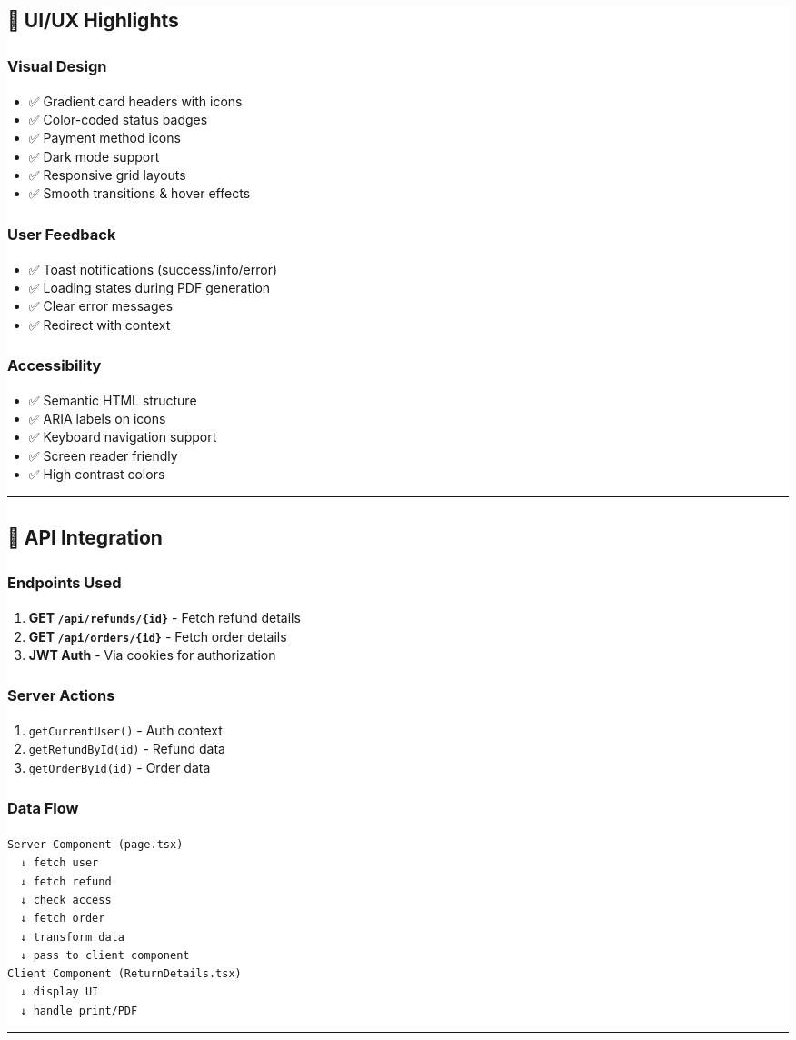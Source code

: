 
## 🎨 UI/UX Highlights

### Visual Design

- ✅ Gradient card headers with icons
- ✅ Color-coded status badges
- ✅ Payment method icons
- ✅ Dark mode support
- ✅ Responsive grid layouts
- ✅ Smooth transitions & hover effects

### User Feedback

- ✅ Toast notifications (success/info/error)
- ✅ Loading states during PDF generation
- ✅ Clear error messages
- ✅ Redirect with context

### Accessibility

- ✅ Semantic HTML structure
- ✅ ARIA labels on icons
- ✅ Keyboard navigation support
- ✅ Screen reader friendly
- ✅ High contrast colors

---

## 🔄 API Integration

### Endpoints Used

1. **GET `/api/refunds/{id}`** - Fetch refund details
2. **GET `/api/orders/{id}`** - Fetch order details
3. **JWT Auth** - Via cookies for authorization

### Server Actions

1. `getCurrentUser()` - Auth context
2. `getRefundById(id)` - Refund data
3. `getOrderById(id)` - Order data

### Data Flow

```
Server Component (page.tsx)
  ↓ fetch user
  ↓ fetch refund
  ↓ check access
  ↓ fetch order
  ↓ transform data
  ↓ pass to client component
Client Component (ReturnDetails.tsx)
  ↓ display UI
  ↓ handle print/PDF
```

---